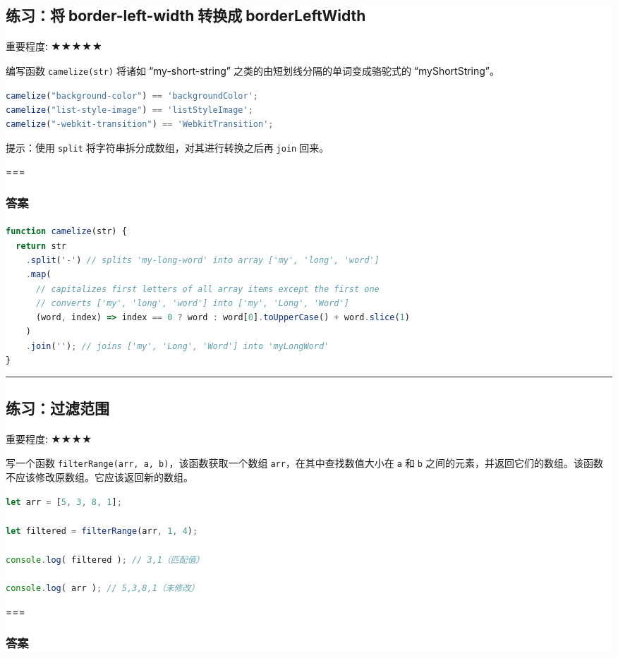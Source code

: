 
## 练习：将 border-left-width 转换成 borderLeftWidth

重要程度: ★★★★★

编写函数 `camelize(str)` 将诸如 “my-short-string” 之类的由短划线分隔的单词变成骆驼式的 “myShortString”。

```javascript
camelize("background-color") == 'backgroundColor';
camelize("list-style-image") == 'listStyleImage';
camelize("-webkit-transition") == 'WebkitTransition';
```

提示：使用 `split` 将字符串拆分成数组，对其进行转换之后再 `join` 回来。

===

### 答案

```javascript
function camelize(str) {
  return str
    .split('-') // splits 'my-long-word' into array ['my', 'long', 'word']
    .map(
      // capitalizes first letters of all array items except the first one
      // converts ['my', 'long', 'word'] into ['my', 'Long', 'Word']
      (word, index) => index == 0 ? word : word[0].toUpperCase() + word.slice(1)
    )
    .join(''); // joins ['my', 'Long', 'Word'] into 'myLongWord'
}
```

---

## 练习：过滤范围

重要程度: ★★★★

写一个函数 `filterRange(arr, a, b)`，该函数获取一个数组 `arr`，在其中查找数值大小在 `a` 和 `b` 之间的元素，并返回它们的数组。该函数不应该修改原数组。它应该返回新的数组。



```javascript
let arr = [5, 3, 8, 1];

let filtered = filterRange(arr, 1, 4);

console.log( filtered ); // 3,1（匹配值）

console.log( arr ); // 5,3,8,1（未修改）
```

===

### 答案


  [Symbol.isConcatSpreadable]: true,